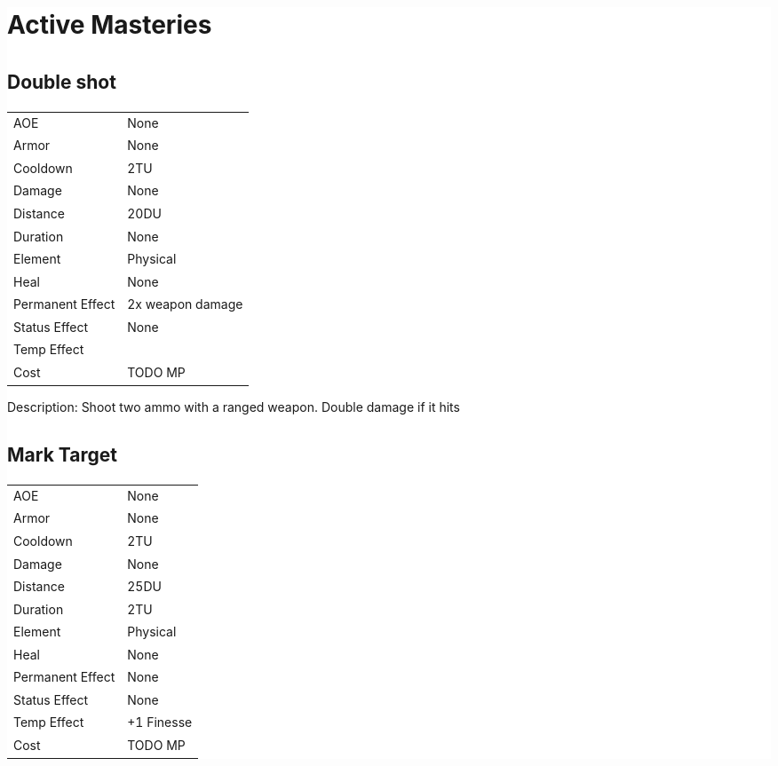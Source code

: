 # Active Masteries

## Double shot

|                  |                  |
| ---------------- | ---------------- |
| AOE              | None             |
| Armor            | None             |
| Cooldown         | 2TU              |
| Damage           | None             |
| Distance         | 20DU             |
| Duration         | None             |
| Element          | Physical         |
| Heal             | None             |
| Permanent Effect | 2x weapon damage |
| Status Effect    | None             |
| Temp Effect      |                  |
| Cost             | TODO MP          |

Description:
Shoot two ammo with a ranged weapon. Double damage if it hits

## Mark Target

|                  |            |
| ---------------- | ---------- |
| AOE              | None       |
| Armor            | None       |
| Cooldown         | 2TU        |
| Damage           | None       |
| Distance         | 25DU       |
| Duration         | 2TU        |
| Element          | Physical   |
| Heal             | None       |
| Permanent Effect | None       |
| Status Effect    | None       |
| Temp Effect      | +1 Finesse |
| Cost             | TODO MP    |
